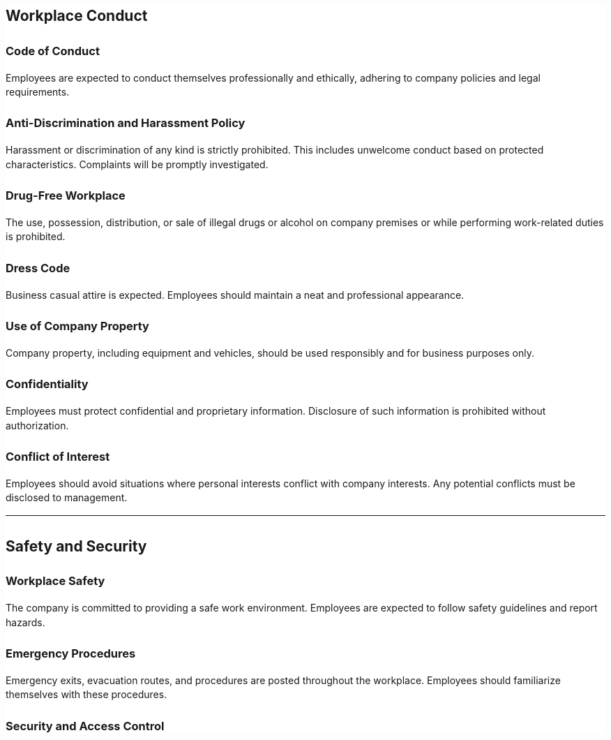 ## **Workplace Conduct**

### **Code of Conduct**

Employees are expected to conduct themselves professionally and ethically, adhering to company policies and legal requirements.

### **Anti-Discrimination and Harassment Policy**

Harassment or discrimination of any kind is strictly prohibited. This includes unwelcome conduct based on protected characteristics. Complaints will be promptly investigated.

### **Drug-Free Workplace**

The use, possession, distribution, or sale of illegal drugs or alcohol on company premises or while performing work-related duties is prohibited.

### **Dress Code**

Business casual attire is expected. Employees should maintain a neat and professional appearance.

### **Use of Company Property**

Company property, including equipment and vehicles, should be used responsibly and for business purposes only.

### **Confidentiality**

Employees must protect confidential and proprietary information. Disclosure of such information is prohibited without authorization.

### **Conflict of Interest**

Employees should avoid situations where personal interests conflict with company interests. Any potential conflicts must be disclosed to management.

---

## **Safety and Security**

### **Workplace Safety**

The company is committed to providing a safe work environment. Employees are expected to follow safety guidelines and report hazards.

### **Emergency Procedures**

Emergency exits, evacuation routes, and procedures are posted throughout the workplace. Employees should familiarize themselves with these procedures.

### **Security and Access Control**
